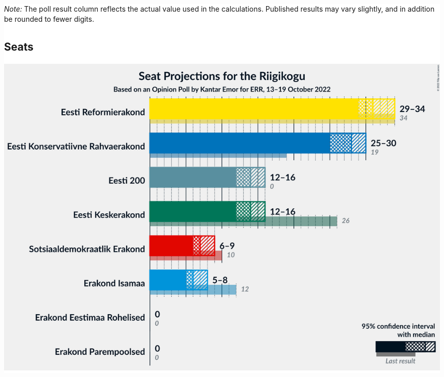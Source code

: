 *Note:* The poll result column reflects the actual value used in the calculations. Published results may vary slightly, and in addition be rounded to fewer digits.

## Seats

![Graph with seats not yet produced](2022-10-19-KantarEmor-seats.png "Seats")
